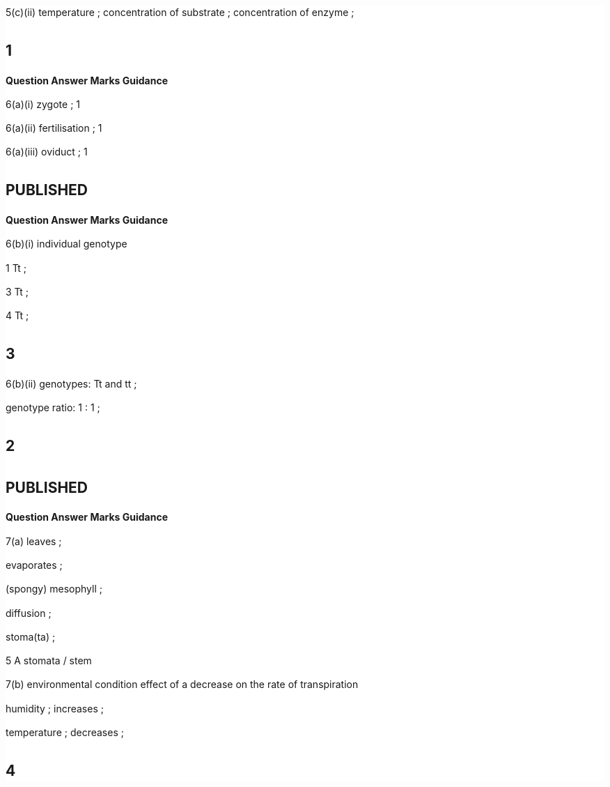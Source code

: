  5(c)(ii) temperature ; concentration of substrate ; concentration of enzyme ; 

## 1 

**Question Answer Marks Guidance** 

 6(a)(i) zygote ; 1 

 6(a)(ii) fertilisation ; 1 

 6(a)(iii) oviduct ; 1 


## PUBLISHED 

**Question Answer Marks Guidance** 

 6(b)(i) individual genotype 

 1 Tt ; 

 3 Tt ; 

 4 Tt ; 

## 3 

 6(b)(ii) genotypes: Tt and tt ; 

 genotype ratio: 1 : 1 ; 

## 2 


## PUBLISHED 

**Question Answer Marks Guidance** 

 7(a) leaves ; 

 evaporates ; 

 (spongy) mesophyll ; 

 diffusion ; 

 stoma(ta) ; 

 5 A stomata / stem 

 7(b) environmental condition effect of a decrease on the rate of transpiration 

 humidity ; increases ; 

 temperature ; decreases ; 

## 4 
